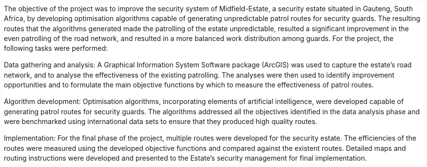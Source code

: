 The objective of the project was to improve the security system of Midfield-Estate, a security estate situated in Gauteng, South Africa, by developing optimisation algorithms capable of generating unpredictable patrol routes for security guards. The resulting routes that the algorithms generated made the patrolling of the estate unpredictable, resulted a significant improvement in the even patrolling of the road network, and resulted in a more balanced work distribution among guards. For the project, the following tasks were performed:

Data gathering and analysis: A Graphical Information System Software package (ArcGIS) was used to capture the estate’s road network, and to analyse the effectiveness of the existing patrolling. The analyses were then used to identify improvement opportunities and to formulate the main objective functions by which to measure the effectiveness of patrol routes.

Algorithm development: Optimisation algorithms, incorporating elements of artificial intelligence, were developed capable of generating patrol routes for security guards. The algorithms addressed all the objectives identified in the data analysis phase and were benchmarked using international data sets to ensure that they produced high quality routes.

Implementation: For the final phase of the project, multiple routes were developed for the security estate. The efficiencies of the routes were measured using the developed objective functions and compared against the existent routes. Detailed maps and routing instructions were developed and presented to the Estate’s security management for final implementation.
